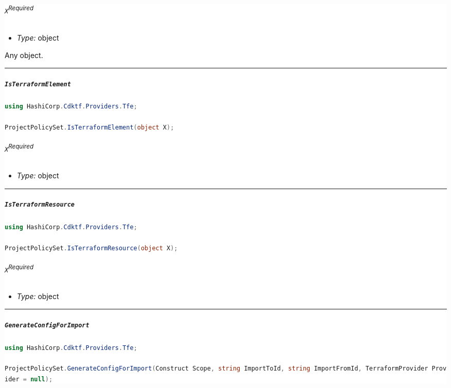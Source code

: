 ###### `X`<sup>Required</sup> <a name="X" id="@cdktf/provider-tfe.projectPolicySet.ProjectPolicySet.isConstruct.parameter.x"></a>

- *Type:* object

Any object.

---

##### `IsTerraformElement` <a name="IsTerraformElement" id="@cdktf/provider-tfe.projectPolicySet.ProjectPolicySet.isTerraformElement"></a>

```csharp
using HashiCorp.Cdktf.Providers.Tfe;

ProjectPolicySet.IsTerraformElement(object X);
```

###### `X`<sup>Required</sup> <a name="X" id="@cdktf/provider-tfe.projectPolicySet.ProjectPolicySet.isTerraformElement.parameter.x"></a>

- *Type:* object

---

##### `IsTerraformResource` <a name="IsTerraformResource" id="@cdktf/provider-tfe.projectPolicySet.ProjectPolicySet.isTerraformResource"></a>

```csharp
using HashiCorp.Cdktf.Providers.Tfe;

ProjectPolicySet.IsTerraformResource(object X);
```

###### `X`<sup>Required</sup> <a name="X" id="@cdktf/provider-tfe.projectPolicySet.ProjectPolicySet.isTerraformResource.parameter.x"></a>

- *Type:* object

---

##### `GenerateConfigForImport` <a name="GenerateConfigForImport" id="@cdktf/provider-tfe.projectPolicySet.ProjectPolicySet.generateConfigForImport"></a>

```csharp
using HashiCorp.Cdktf.Providers.Tfe;

ProjectPolicySet.GenerateConfigForImport(Construct Scope, string ImportToId, string ImportFromId, TerraformProvider Provider = null);
```
